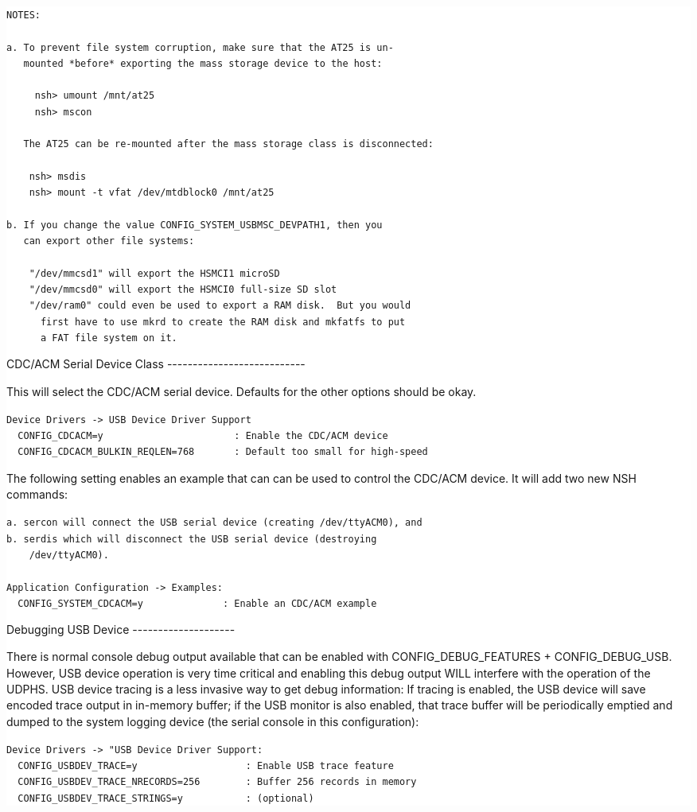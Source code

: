     NOTES:

    a. To prevent file system corruption, make sure that the AT25 is un-
       mounted *before* exporting the mass storage device to the host:

         nsh> umount /mnt/at25
         nsh> mscon

       The AT25 can be re-mounted after the mass storage class is disconnected:

        nsh> msdis
        nsh> mount -t vfat /dev/mtdblock0 /mnt/at25

    b. If you change the value CONFIG_SYSTEM_USBMSC_DEVPATH1, then you
       can export other file systems:

        "/dev/mmcsd1" will export the HSMCI1 microSD
        "/dev/mmcsd0" will export the HSMCI0 full-size SD slot
        "/dev/ram0" could even be used to export a RAM disk.  But you would
          first have to use mkrd to create the RAM disk and mkfatfs to put
          a FAT file system on it.

CDC/ACM Serial Device Class ---------------------------

This will select the CDC/ACM serial device. Defaults for the other
options should be okay.

    Device Drivers -> USB Device Driver Support
      CONFIG_CDCACM=y                       : Enable the CDC/ACM device
      CONFIG_CDCACM_BULKIN_REQLEN=768       : Default too small for high-speed

The following setting enables an example that can can be used to control
the CDC/ACM device. It will add two new NSH commands:

    a. sercon will connect the USB serial device (creating /dev/ttyACM0), and
    b. serdis which will disconnect the USB serial device (destroying
        /dev/ttyACM0).

    Application Configuration -> Examples:
      CONFIG_SYSTEM_CDCACM=y              : Enable an CDC/ACM example

Debugging USB Device --------------------

There is normal console debug output available that can be enabled with
CONFIG\_DEBUG\_FEATURES + CONFIG\_DEBUG\_USB. However, USB device
operation is very time critical and enabling this debug output WILL
interfere with the operation of the UDPHS. USB device tracing is a less
invasive way to get debug information: If tracing is enabled, the USB
device will save encoded trace output in in-memory buffer; if the USB
monitor is also enabled, that trace buffer will be periodically emptied
and dumped to the system logging device (the serial console in this
configuration):

    Device Drivers -> "USB Device Driver Support:
      CONFIG_USBDEV_TRACE=y                   : Enable USB trace feature
      CONFIG_USBDEV_TRACE_NRECORDS=256        : Buffer 256 records in memory
      CONFIG_USBDEV_TRACE_STRINGS=y           : (optional)
